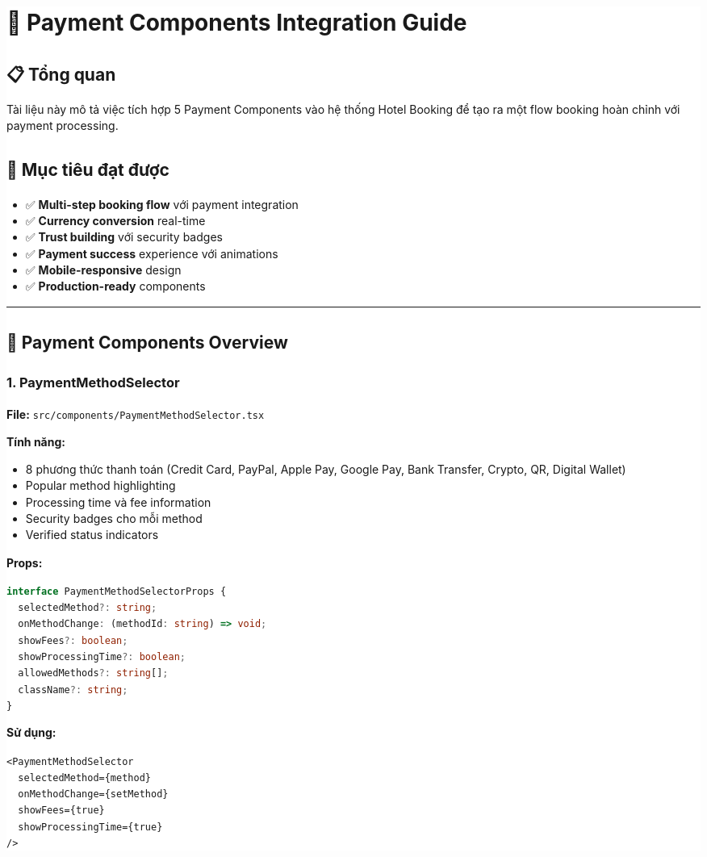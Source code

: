# 🔴 Payment Components Integration Guide

## 📋 Tổng quan

Tài liệu này mô tả việc tích hợp 5 Payment Components vào hệ thống Hotel Booking để tạo ra một flow booking hoàn chỉnh với payment processing.

## 🎯 Mục tiêu đạt được

- ✅ **Multi-step booking flow** với payment integration
- ✅ **Currency conversion** real-time 
- ✅ **Trust building** với security badges
- ✅ **Payment success** experience với animations
- ✅ **Mobile-responsive** design
- ✅ **Production-ready** components

---

## 🔵 Payment Components Overview

### 1. PaymentMethodSelector
**File:** `src/components/PaymentMethodSelector.tsx`

**Tính năng:**
- 8 phương thức thanh toán (Credit Card, PayPal, Apple Pay, Google Pay, Bank Transfer, Crypto, QR, Digital Wallet)
- Popular method highlighting
- Processing time và fee information
- Security badges cho mỗi method
- Verified status indicators

**Props:**
```typescript
interface PaymentMethodSelectorProps {
  selectedMethod?: string;
  onMethodChange: (methodId: string) => void;
  showFees?: boolean;
  showProcessingTime?: boolean;
  allowedMethods?: string[];
  className?: string;
}
```

**Sử dụng:**
```tsx
<PaymentMethodSelector
  selectedMethod={method}
  onMethodChange={setMethod}
  showFees={true}
  showProcessingTime={true}
/>
```
